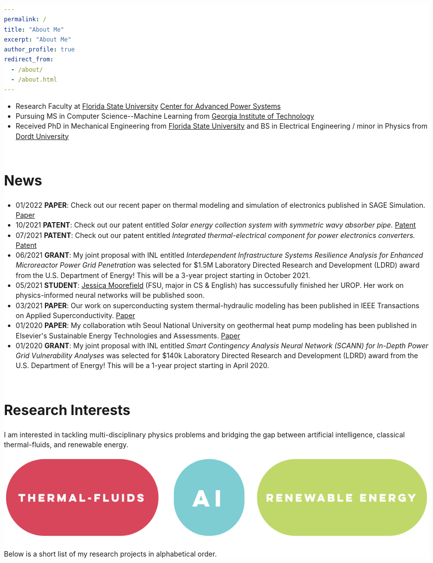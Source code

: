 ```yaml
---
permalink: /
title: "About Me"
excerpt: "About Me"
author_profile: true
redirect_from: 
  - /about/
  - /about.html
---
```


* Research Faculty at [Florida State University](https://www.fsu.edu//) [Center for Advanced Power Systems](https://www.caps.fsu.edu/)
* Pursuing MS in Computer Science--Machine Learning from [Georgia Institute of Technology](https://www.gatech.edu/) 
* Received PhD in Mechanical Engineering from [Florida State University](https://www.fsu.edu//) and BS in Electrical Engineering / minor in Physics from [Dordt University](https://dordt.edu)
<br/><br/>

News
======
* 01/2022 **PAPER**: Check out our recent paper on thermal modeling and simulation of electronics published in SAGE Simulation. [Paper](https://journals.sagepub.com/doi/full/10.1177/00375497211069979)
* 10/2021 **PATENT**: Check out our patent entitled *Solar energy collection system with symmetric wavy absorber pipe.* [Patent](https://uspto.report/patent/app/20210310699)
* 07/2021 **PATENT**: Check out our patent entitled *Integrated thermal-electrical component for power electronics converters.* [Patent](https://patents.google.com/patent/US20210168965A1/en)
* 06/2021 **GRANT**: My joint proposal with INL entitled *Interdependent Infrastructure Systems Resilience Analysis for Enhanced Microreactor Power Grid Penetration* was selected for $1.5M Laboratory Directed Research and Development (LDRD) award from the U.S. Department of Energy! This will be a 3-year project starting in October 2021.
* 05/2021 **STUDENT**: [Jessica Moorefield](mailto:jm19n@my.fsu.edu) (FSU, major in CS & English) has successufully finished her UROP. Her work on physics-informed neural networks will be published soon.
* 03/2021 **PAPER**: Our work on superconducting system thermal-hydraulic modeling has been published in IEEE Transactions on Applied Superconductivity. [Paper](https://ieeexplore.ieee.org/abstract/document/9390217)
* 01/2020 **PAPER**: My collaboration wtih Seoul National University on geothermal heat pump modeling has been published in Elsevier's Sustainable Energy Technologies and Assessments. [Paper](https://www.sciencedirect.com/science/article/pii/S2213138819304849)
* 01/2020 **GRANT**: My joint proposal with INL entitled *Smart Contingency Analysis Neural Network (SCANN) for In-Depth Power Grid Vulnerability Analyses* was selected for $140k Laboratory Directed Research and Development (LDRD) award from the U.S. Department of Energy! This will be a 1-year project starting in April 2020.
<br/><br/>

Research Interests
======
I am interested in tackling multi-disciplinary physics problems and bridging the gap between artificial intelligence, classical thermal-fluids, and renewable energy. 
<p align="left">
  <img src="/images/research/research_summary.png" />
</p>
Below is a short list of my research projects in alphabetical order.